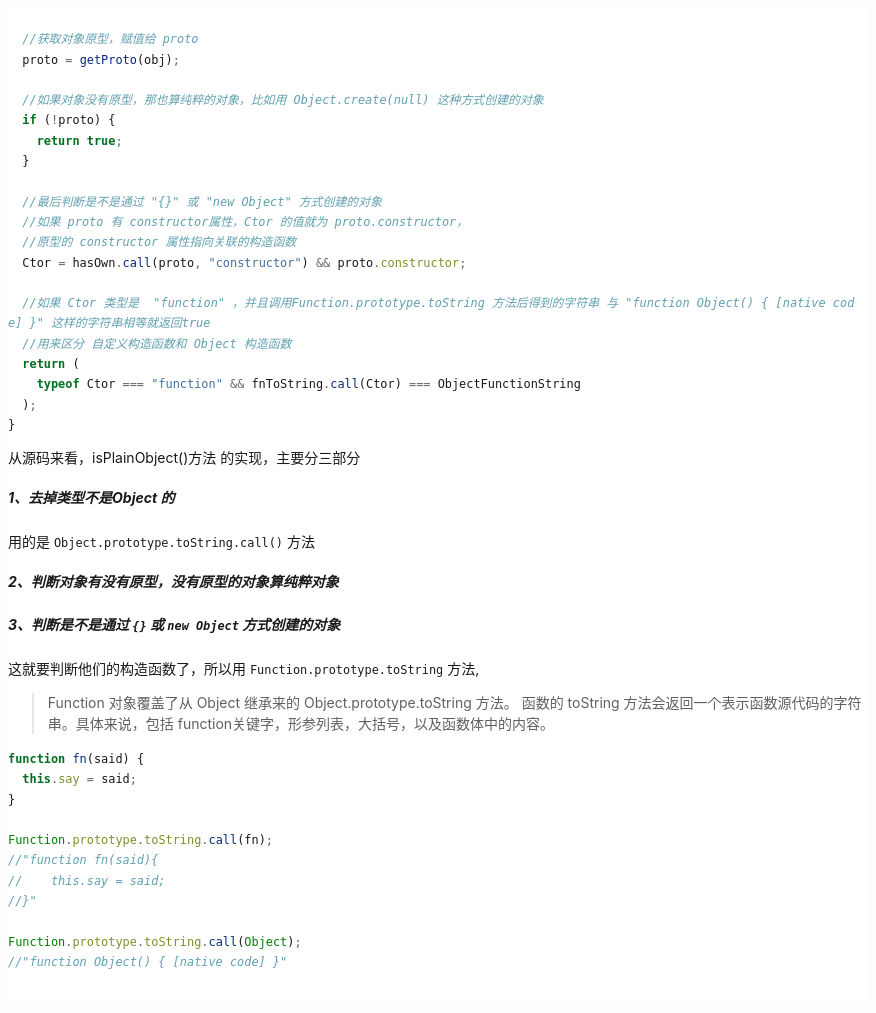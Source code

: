 ```js

  //获取对象原型，赋值给 proto
  proto = getProto(obj);

  //如果对象没有原型，那也算纯粹的对象，比如用 Object.create(null) 这种方式创建的对象
  if (!proto) {
    return true;
  }

  //最后判断是不是通过 "{}" 或 "new Object" 方式创建的对象
  //如果 proto 有 constructor属性，Ctor 的值就为 proto.constructor，
  //原型的 constructor 属性指向关联的构造函数
  Ctor = hasOwn.call(proto, "constructor") && proto.constructor;

  //如果 Ctor 类型是  "function" ，并且调用Function.prototype.toString 方法后得到的字符串 与 "function Object() { [native code] }" 这样的字符串相等就返回true
  //用来区分 自定义构造函数和 Object 构造函数
  return (
    typeof Ctor === "function" && fnToString.call(Ctor) === ObjectFunctionString
  );
}
```
从源码来看，isPlainObject()方法 的实现，主要分三部分

##### 1、去掉类型不是Object 的

用的是 `Object.prototype.toString.call()` 方法

##### 2、判断对象有没有原型，没有原型的对象算纯粹对象

##### 3、判断是不是通过 `{}` 或 `new Object` 方式创建的对象

这就要判断他们的构造函数了，所以用 `Function.prototype.toString` 方法, 

>Function 对象覆盖了从 Object 继承来的 Object.prototype.toString 方法。
>函数的 toString 方法会返回一个表示函数源代码的字符串。具体来说，包括 function关键字，形参列表，大括号，以及函数体中的内容。

```js
function fn(said) {
  this.say = said;
}

Function.prototype.toString.call(fn);
//"function fn(said){
//    this.say = said;
//}"

Function.prototype.toString.call(Object);
//"function Object() { [native code] }"
```

<br>







